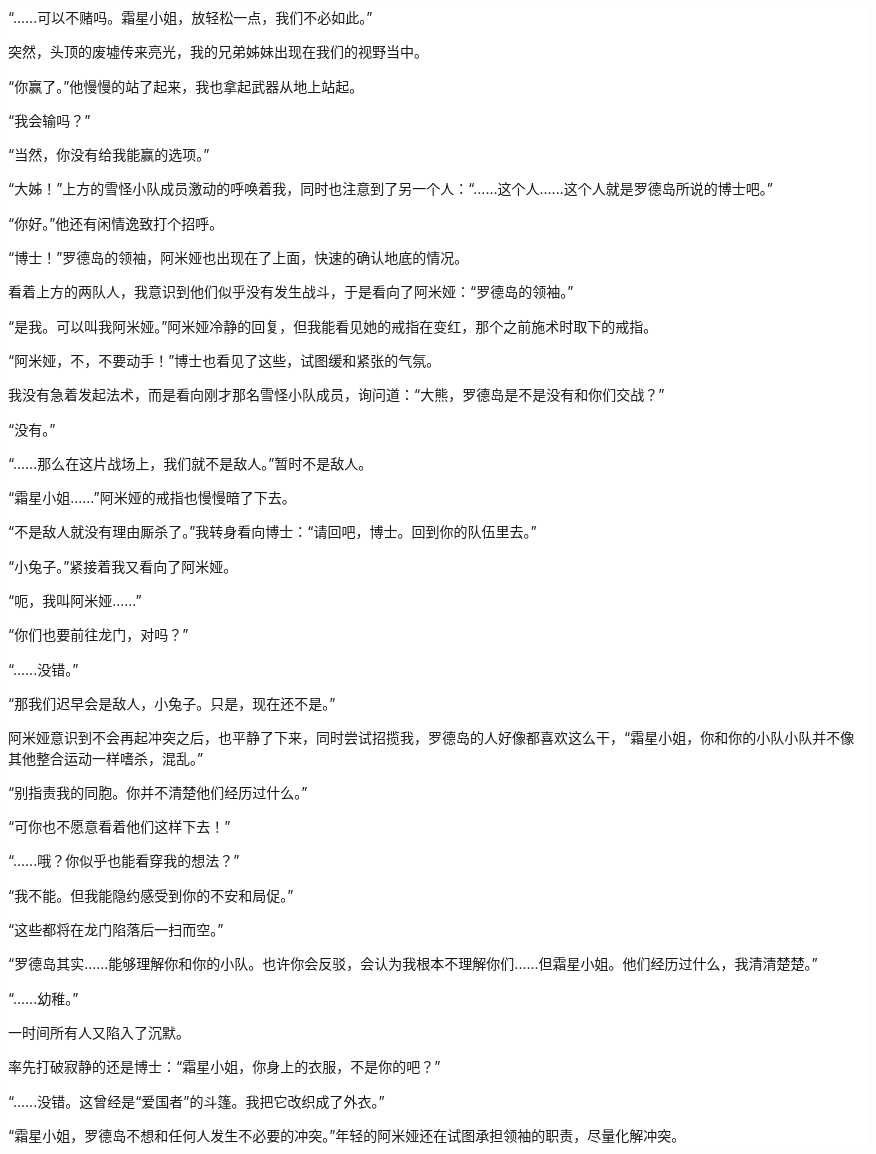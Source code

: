 “......可以不赌吗。霜星小姐，放轻松一点，我们不必如此。”

突然，头顶的废墟传来亮光，我的兄弟姊妹出现在我们的视野当中。

“你赢了。”他慢慢的站了起来，我也拿起武器从地上站起。

“我会输吗？”

“当然，你没有给我能赢的选项。”

“大姊！”上方的雪怪小队成员激动的呼唤着我，同时也注意到了另一个人：“......这个人......这个人就是罗德岛所说的博士吧。”

“你好。”他还有闲情逸致打个招呼。

“博士！”罗德岛的领袖，阿米娅也出现在了上面，快速的确认地底的情况。

看着上方的两队人，我意识到他们似乎没有发生战斗，于是看向了阿米娅：“罗德岛的领袖。”

“是我。可以叫我阿米娅。”阿米娅冷静的回复，但我能看见她的戒指在变红，那个之前施术时取下的戒指。

“阿米娅，不，不要动手！”博士也看见了这些，试图缓和紧张的气氛。

我没有急着发起法术，而是看向刚才那名雪怪小队成员，询问道：“大熊，罗德岛是不是没有和你们交战？”

“没有。”

“......那么在这片战场上，我们就不是敌人。”暂时不是敌人。

“霜星小姐......”阿米娅的戒指也慢慢暗了下去。

“不是敌人就没有理由厮杀了。”我转身看向博士：“请回吧，博士。回到你的队伍里去。”

“小兔子。”紧接着我又看向了阿米娅。

“呃，我叫阿米娅......”

“你们也要前往龙门，对吗？”

“......没错。”

“那我们迟早会是敌人，小兔子。只是，现在还不是。”

阿米娅意识到不会再起冲突之后，也平静了下来，同时尝试招揽我，罗德岛的人好像都喜欢这么干，“霜星小姐，你和你的小队小队并不像其他整合运动一样嗜杀，混乱。”

“别指责我的同胞。你并不清楚他们经历过什么。”

“可你也不愿意看着他们这样下去！”

“......哦？你似乎也能看穿我的想法？”

“我不能。但我能隐约感受到你的不安和局促。”

“这些都将在龙门陷落后一扫而空。”

“罗德岛其实......能够理解你和你的小队。也许你会反驳，会认为我根本不理解你们......但霜星小姐。他们经历过什么，我清清楚楚。”

“......幼稚。”

一时间所有人又陷入了沉默。

率先打破寂静的还是博士：“霜星小姐，你身上的衣服，不是你的吧？”

“......没错。这曾经是“爱国者”的斗篷。我把它改织成了外衣。”

“霜星小姐，罗德岛不想和任何人发生不必要的冲突。”年轻的阿米娅还在试图承担领袖的职责，尽量化解冲突。
